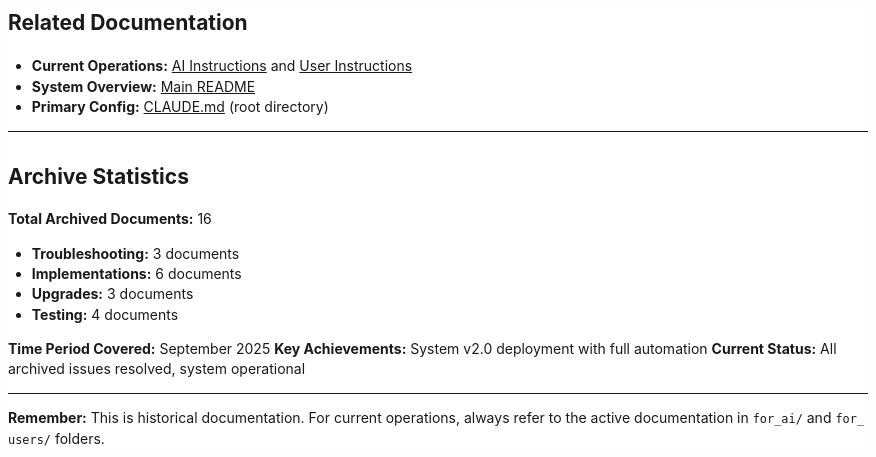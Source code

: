 ## Related Documentation

- **Current Operations:** [AI Instructions](../for_ai/README.md) and [User Instructions](../for_users/README.md)
- **System Overview:** [Main README](../README.md)
- **Primary Config:** [CLAUDE.md](../../CLAUDE.md) (root directory)

---

## Archive Statistics

**Total Archived Documents:** 16
- **Troubleshooting:** 3 documents
- **Implementations:** 6 documents
- **Upgrades:** 3 documents
- **Testing:** 4 documents

**Time Period Covered:** September 2025
**Key Achievements:** System v2.0 deployment with full automation
**Current Status:** All archived issues resolved, system operational

---

**Remember:** This is historical documentation. For current operations, always refer to the active documentation in `for_ai/` and `for_users/` folders.
